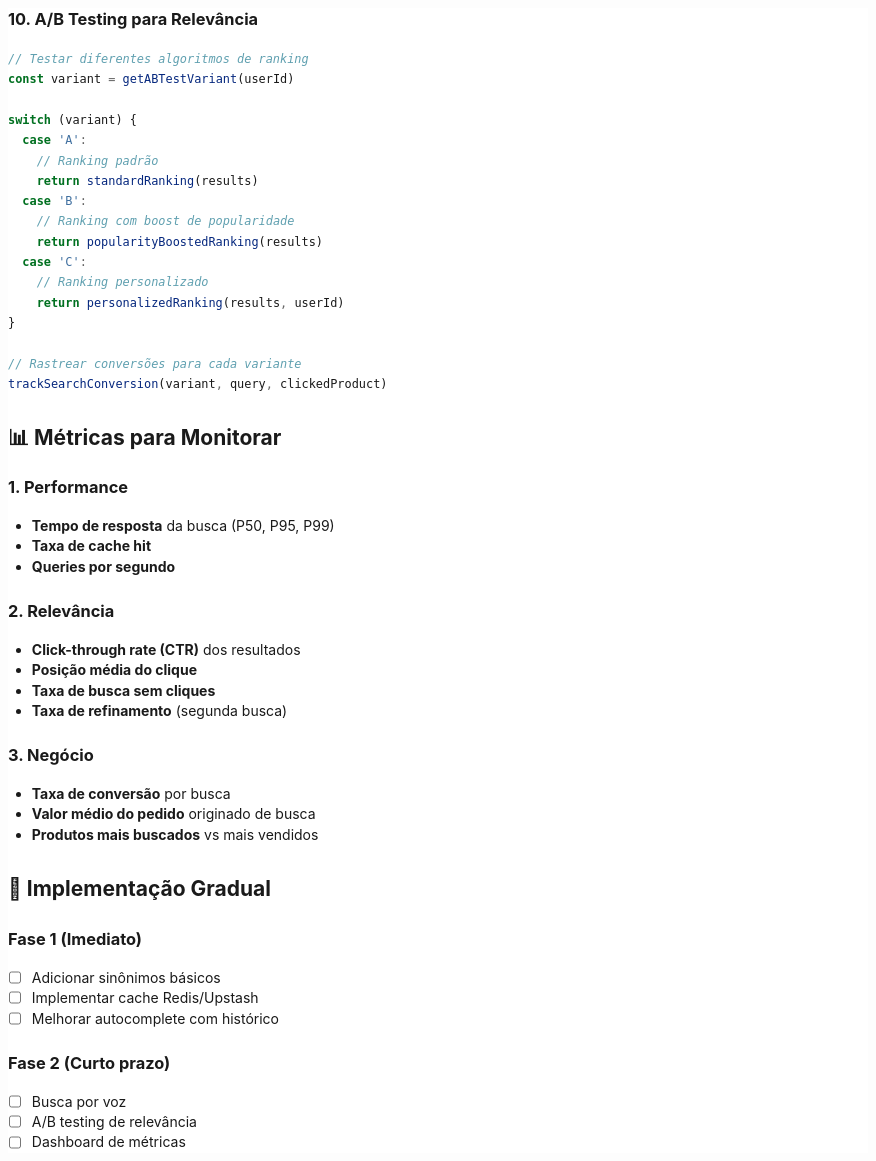 ### 10. A/B Testing para Relevância
```typescript
// Testar diferentes algoritmos de ranking
const variant = getABTestVariant(userId)

switch (variant) {
  case 'A':
    // Ranking padrão
    return standardRanking(results)
  case 'B':
    // Ranking com boost de popularidade
    return popularityBoostedRanking(results)
  case 'C':
    // Ranking personalizado
    return personalizedRanking(results, userId)
}

// Rastrear conversões para cada variante
trackSearchConversion(variant, query, clickedProduct)
```

## 📊 Métricas para Monitorar

### 1. Performance
- **Tempo de resposta** da busca (P50, P95, P99)
- **Taxa de cache hit**
- **Queries por segundo**

### 2. Relevância
- **Click-through rate (CTR)** dos resultados
- **Posição média do clique**
- **Taxa de busca sem cliques**
- **Taxa de refinamento** (segunda busca)

### 3. Negócio
- **Taxa de conversão** por busca
- **Valor médio do pedido** originado de busca
- **Produtos mais buscados** vs mais vendidos

## 🔧 Implementação Gradual

### Fase 1 (Imediato)
- [ ] Adicionar sinônimos básicos
- [ ] Implementar cache Redis/Upstash
- [ ] Melhorar autocomplete com histórico

### Fase 2 (Curto prazo)
- [ ] Busca por voz
- [ ] A/B testing de relevância
- [ ] Dashboard de métricas
